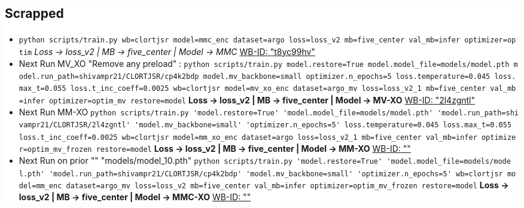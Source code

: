 ## Scrapped

- ```python scripts/train.py wb=clortjsr model=mmc_enc dataset=argo loss=loss_v2 mb=five_center val_mb=infer optimizer=optim``` *Loss -> loss_v2 | MB -> five_center | Model -> MMC* [WB-ID: "t8yc99hv"](shivampr21/CLORTJSR/t8yc99hv)
- Next Run MV_XO "Remove any preload" : ```python scripts/train.py model.restore=True model.model_file=models/model.pth model.run_path=shivampr21/CLORTJSR/cp4k2bdp model.mv_backbone=small optimizer.n_epochs=5 loss.temperature=0.045 loss.max_t=0.055 loss.t_inc_coeff=0.0025 wb=clortjsr model=mv_xo_enc dataset=argo_mv loss=loss_v2_1 mb=five_center val_mb=infer optimizer=optim_mv restore=model``` **Loss -> loss_v2 | MB -> five_center | Model -> MV-XO** [WB-ID: "2l4zgntl"](shivampr21/CLORTJSR/2l4zgntl)
- Next Run MM-XO ```python scripts/train.py 'model.restore=True' 'model.model_file=models/model.pth' 'model.run_path=shivampr21/CLORTJSR/2l4zgntl' 'model.mv_backbone=small' 'optimizer.n_epochs=5' loss.temperature=0.045 loss.max_t=0.055 loss.t_inc_coeff=0.0025 wb=clortjsr model=mm_xo_enc dataset=argo loss=loss_v2_1 mb=five_center val_mb=infer optimizer=optim_mv_frozen restore=model``` **Loss -> loss_v2 | MB -> five_center | Model -> MM-XO** [WB-ID: ""](shivampr21/CLORTJSR/)
- Next Run on prior "" "models/model_10.pth" ```python scripts/train.py 'model.restore=True' 'model.model_file=models/model.pth' 'model.run_path=shivampr21/CLORTJSR/cp4k2bdp' 'model.mv_backbone=small' 'optimizer.n_epochs=5' wb=clortjsr model=mm_enc dataset=argo_mv loss=loss_v2 mb=five_center val_mb=infer optimizer=optim_mv_frozen restore=model``` **Loss -> loss_v2 | MB -> five_center | Model -> MMC-XO** [WB-ID: ""](shivampr21/CLORTJSR/)
